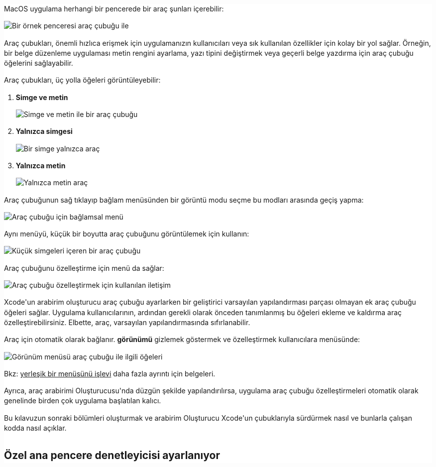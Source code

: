 MacOS uygulama herhangi bir pencerede bir araç şunları içerebilir:

![Bir örnek penceresi araç çubuğu ile](toolbar-images/info01.png "bir örnek pencere bir araç çubuğu")

Araç çubukları, önemli hızlıca erişmek için uygulamanızın kullanıcıları veya sık kullanılan özellikler için kolay bir yol sağlar. Örneğin, bir belge düzenleme uygulaması metin rengini ayarlama, yazı tipini değiştirmek veya geçerli belge yazdırma için araç çubuğu öğelerini sağlayabilir.

Araç çubukları, üç yolla öğeleri görüntüleyebilir:

1. **Simge ve metin** 

     ![Simge ve metin ile bir araç çubuğu](toolbar-images/info02.png "simge ve metin ile bir araç çubuğu")

2. **Yalnızca simgesi** 

     ![Bir simge yalnızca araç](toolbar-images/info03.png "simgesi yalnızca bir araç çubuğu")

3. **Yalnızca metin** 

     ![Yalnızca metin araç](toolbar-images/info04.png "salt metin araç çubuğu")

Araç çubuğunun sağ tıklayıp bağlam menüsünden bir görüntü modu seçme bu modları arasında geçiş yapma:

![Araç çubuğu için bağlamsal menü](toolbar-images/info05.png "bağlamsal bir araç çubuğunun menüsü")

Aynı menüyü, küçük bir boyutta araç çubuğunu görüntülemek için kullanın:

![Küçük simgeleri içeren bir araç çubuğu](toolbar-images/info06.png "küçük simgeleri içeren bir araç çubuğu")

Araç çubuğunu özelleştirme için menü da sağlar:

![Araç çubuğu özelleştirmek için kullanılan iletişim](toolbar-images/info07.png "araç özelleştirmek için kullanılan iletişim kutusu")

Xcode'un arabirim oluşturucu araç çubuğu ayarlarken bir geliştirici varsayılan yapılandırması parçası olmayan ek araç çubuğu öğeleri sağlar. Uygulama kullanıcılarının, ardından gerekli olarak önceden tanımlanmış bu öğeleri ekleme ve kaldırma araç özelleştirebilirsiniz. Elbette, araç, varsayılan yapılandırmasında sıfırlanabilir.

Araç için otomatik olarak bağlanır. **görünümü** gizlemek göstermek ve özelleştirmek kullanıcılara menüsünde:

![Görünüm menüsü araç çubuğu ile ilgili öğeleri](toolbar-images/info08.png "Görünüm menüsü araç çubuğu ile ilgili öğeleri")

Bkz: [yerleşik bir menüsünü işlevi](~/mac/user-interface/menu.md) daha fazla ayrıntı için belgeleri.

Ayrıca, araç arabirimi Oluşturucusu'nda düzgün şekilde yapılandırılırsa, uygulama araç çubuğu özelleştirmeleri otomatik olarak genelinde birden çok uygulama başlatılan kalıcı.

Bu kılavuzun sonraki bölümleri oluşturmak ve arabirim Oluşturucu Xcode'un çubuklarıyla sürdürmek nasıl ve bunlarla çalışan kodda nasıl açıklar.

## <a name="setting-a-custom-main-window-controller"></a>Özel ana pencere denetleyicisi ayarlanıyor
